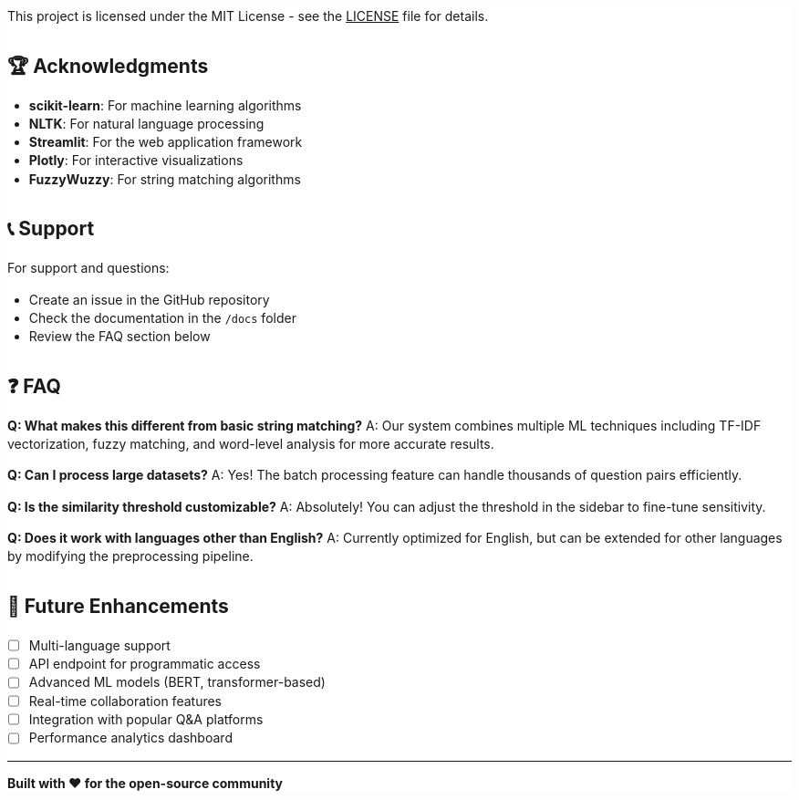 This project is licensed under the MIT License - see the [LICENSE](LICENSE) file for details.

## 🏆 Acknowledgments

- **scikit-learn**: For machine learning algorithms
- **NLTK**: For natural language processing
- **Streamlit**: For the web application framework
- **Plotly**: For interactive visualizations
- **FuzzyWuzzy**: For string matching algorithms

## 📞 Support

For support and questions:
- Create an issue in the GitHub repository
- Check the documentation in the `/docs` folder
- Review the FAQ section below

## ❓ FAQ

**Q: What makes this different from basic string matching?**
A: Our system combines multiple ML techniques including TF-IDF vectorization, fuzzy matching, and word-level analysis for more accurate results.

**Q: Can I process large datasets?**
A: Yes! The batch processing feature can handle thousands of question pairs efficiently.

**Q: Is the similarity threshold customizable?**
A: Absolutely! You can adjust the threshold in the sidebar to fine-tune sensitivity.

**Q: Does it work with languages other than English?**
A: Currently optimized for English, but can be extended for other languages by modifying the preprocessing pipeline.

## 🔮 Future Enhancements

- [ ] Multi-language support
- [ ] API endpoint for programmatic access
- [ ] Advanced ML models (BERT, transformer-based)
- [ ] Real-time collaboration features
- [ ] Integration with popular Q&A platforms
- [ ] Performance analytics dashboard

---

**Built with ❤️ for the open-source community**
